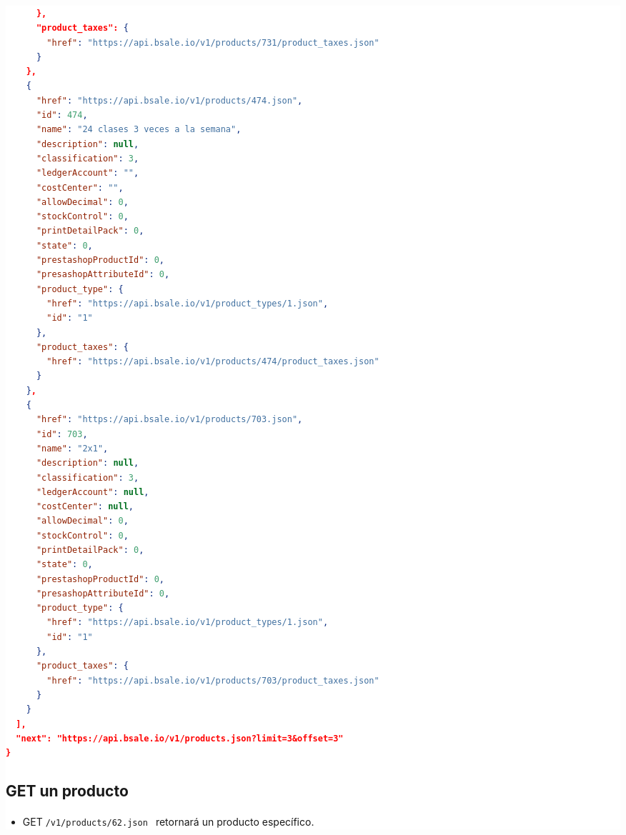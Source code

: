 ```json title="Response /products.json "
      },
      "product_taxes": {
        "href": "https://api.bsale.io/v1/products/731/product_taxes.json"
      }
    },
    {
      "href": "https://api.bsale.io/v1/products/474.json",
      "id": 474,
      "name": "24 clases 3 veces a la semana",
      "description": null,
      "classification": 3,
      "ledgerAccount": "",
      "costCenter": "",
      "allowDecimal": 0,
      "stockControl": 0,
      "printDetailPack": 0,
      "state": 0,
      "prestashopProductId": 0,
      "presashopAttributeId": 0,
      "product_type": {
        "href": "https://api.bsale.io/v1/product_types/1.json",
        "id": "1"
      },
      "product_taxes": {
        "href": "https://api.bsale.io/v1/products/474/product_taxes.json"
      }
    },
    {
      "href": "https://api.bsale.io/v1/products/703.json",
      "id": 703,
      "name": "2x1",
      "description": null,
      "classification": 3,
      "ledgerAccount": null,
      "costCenter": null,
      "allowDecimal": 0,
      "stockControl": 0,
      "printDetailPack": 0,
      "state": 0,
      "prestashopProductId": 0,
      "presashopAttributeId": 0,
      "product_type": {
        "href": "https://api.bsale.io/v1/product_types/1.json",
        "id": "1"
      },
      "product_taxes": {
        "href": "https://api.bsale.io/v1/products/703/product_taxes.json"
      }
    }
  ],
  "next": "https://api.bsale.io/v1/products.json?limit=3&offset=3"
}
```
## GET un producto
- GET `/v1/products/62.json ` retornará un producto específico.
